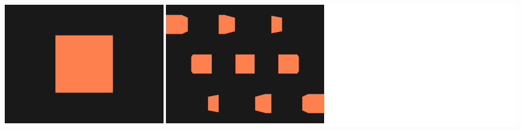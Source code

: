 <img src='https://github.com/Romop5/holoinjector-tests/raw/master/results/1.colors_normal.png'     alt='Original'  height='200px'/>
<img src='https://github.com/Romop5/holoinjector-tests/raw/master/results/1.colors_converted.png'  alt='Converted' height='200px'/>
<br>